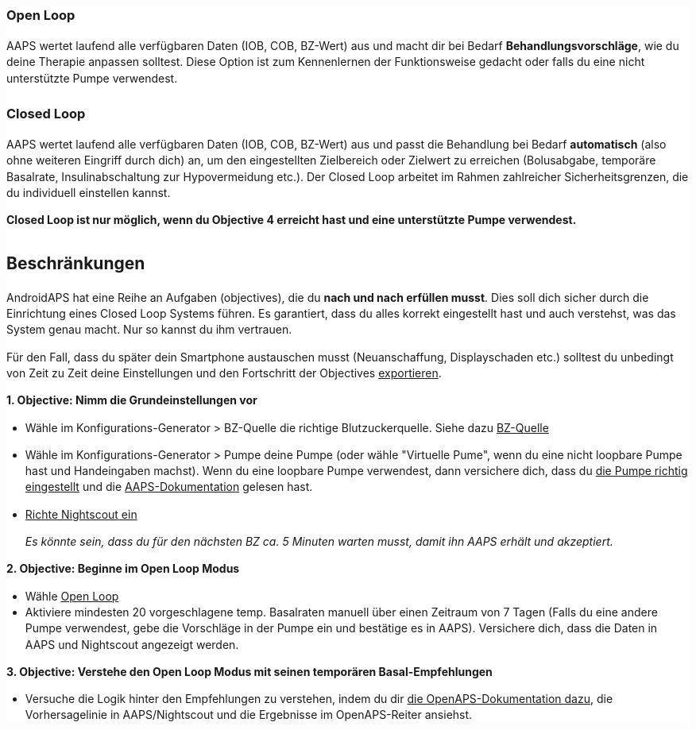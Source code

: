 ### Open Loop
AAPS wertet laufend alle verfügbaren Daten (IOB, COB, BZ-Wert) aus und macht dir bei Bedarf **Behandlungsvorschläge**, wie du deine Therapie anpassen solltest. Diese Option ist zum Kennenlernen der Funktionsweise gedacht oder falls du eine nicht unterstützte Pumpe verwendest.

### Closed Loop
AAPS wertet laufend alle verfügbaren Daten (IOB, COB, BZ-Wert) aus und passt die Behandlung bei Bedarf **automatisch** (also ohne weiteren Eingriff durch dich) an, um den eingestellten Zielbereich oder Zielwert zu erreichen (Bolusabgabe, temporäre Basalrate, Insulinabschaltung zur Hypovermeidung etc.). Der Closed Loop arbeitet im Rahmen zahlreicher Sicherheitsgrenzen, die du individuell einstellen kannst. 

**Closed Loop ist nur möglich, wenn du Objective 4 erreicht hast und eine unterstützte Pumpe verwendest.**
    
## Beschränkungen
AndroidAPS hat eine Reihe an Aufgaben (objectives), die du **nach und nach erfüllen musst**. Dies soll dich sicher durch die Einrichtung eines Closed Loop Systems führen. Es garantiert, dass du alles korrekt eingestellt hast und auch verstehst, was das System genau macht. Nur so kannst du ihm vertrauen.

Für den Fall, dass du später dein Smartphone austauschen musst (Neuanschaffung, Displayschaden etc.) solltest du unbedingt von Zeit zu Zeit deine Einstellungen und den Fortschritt der Objectives [exportieren](http://androidaps.readthedocs.io/en/latest/docs/DE/einstellungen.md#einstellungen-exportieren).
 
**1. Objective: Nimm die Grundeinstellungen vor**

  * Wähle im Konfigurations-Generator > BZ-Quelle die richtige Blutzuckerquelle. Siehe dazu [BZ-Quelle](http://androidaps.readthedocs.io/en/latest/DE/voraussetzungen.html#bz-quelle-cgm-fgm)
  * Wähle im Konfigurations-Generator > Pumpe deine Pumpe (oder wähle "Virtuelle Pume", wenn du eine nicht loopbare Pumpe hast und Handeingaben machst). Wenn du eine loopbare Pumpe verwendest, dann versichere dich, dass du [die Pumpe richtig eingestellt](http://androidaps.readthedocs.io/en/latest/DE/einstellungen.html#pumpen-einstellungen) und die [AAPS-Dokumentation](http://wiki.androidaps.org) gelesen hast.
  * [Richte Nightscout ein](http://androidaps.readthedocs.io/en/latest/DE/einstellungen.html#nightscout-client)
  
    _Es könnte sein, dass du für den nächsten BZ ca. 5 Minuten warten musst, damit ihn AAPS erhält und akzeptiert._
 
**2. Objective: Beginne im Open Loop Modus**

  * Wähle [Open Loop](http://androidaps.readthedocs.io/en/latest/DE/konfigurations-generator.html#open-loop)
  * Aktiviere mindesten 20 vorgeschlagene temp. Basalraten manuell über einen Zeitraum von 7 Tagen (Falls du eine andere Pumpe verwendest, gebe die Vorschläge in der Pumpe ein und bestätige es in AAPS). Versichere dich, dass die Daten in AAPS und Nightscout angezeigt werden.
 
**3. Objective: Verstehe den Open Loop Modus mit seinen temporären Basal-Empfehlungen**
  * Versuche die Logik hinter den Empfehlungen zu verstehen, indem du dir [die OpenAPS-Dokumentation dazu](https://openaps.readthedocs.io/en/latest/docs/While%20You%20Wait%20For%20Gear/Understand-determine-basal.html), die Vorhersagelinie in AAPS/Nightscout und die Ergebnisse im OpenAPS-Reiter ansiehst.
  